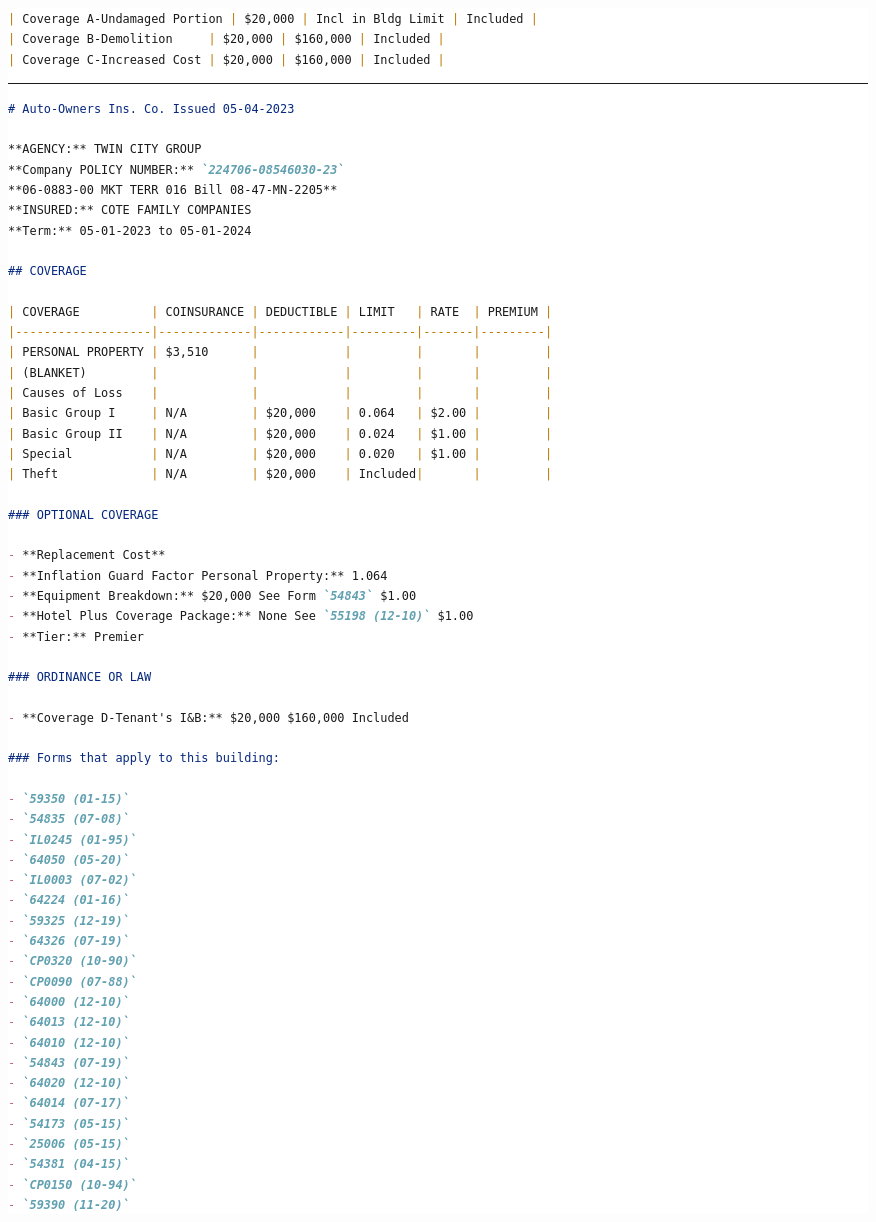 ```markdown
| Coverage A-Undamaged Portion | $20,000 | Incl in Bldg Limit | Included |
| Coverage B-Demolition     | $20,000 | $160,000 | Included |
| Coverage C-Increased Cost | $20,000 | $160,000 | Included |
```

---

```markdown
# Auto-Owners Ins. Co. Issued 05-04-2023

**AGENCY:** TWIN CITY GROUP  
**Company POLICY NUMBER:** `224706-08546030-23`  
**06-0883-00 MKT TERR 016 Bill 08-47-MN-2205**  
**INSURED:** COTE FAMILY COMPANIES  
**Term:** 05-01-2023 to 05-01-2024

## COVERAGE

| COVERAGE          | COINSURANCE | DEDUCTIBLE | LIMIT   | RATE  | PREMIUM |
|-------------------|-------------|------------|---------|-------|---------|
| PERSONAL PROPERTY | $3,510      |            |         |       |         |
| (BLANKET)         |             |            |         |       |         |
| Causes of Loss    |             |            |         |       |         |
| Basic Group I     | N/A         | $20,000    | 0.064   | $2.00 |         |
| Basic Group II    | N/A         | $20,000    | 0.024   | $1.00 |         |
| Special           | N/A         | $20,000    | 0.020   | $1.00 |         |
| Theft             | N/A         | $20,000    | Included|       |         |

### OPTIONAL COVERAGE

- **Replacement Cost**
- **Inflation Guard Factor Personal Property:** 1.064
- **Equipment Breakdown:** $20,000 See Form `54843` $1.00
- **Hotel Plus Coverage Package:** None See `55198 (12-10)` $1.00
- **Tier:** Premier

### ORDINANCE OR LAW

- **Coverage D-Tenant's I&B:** $20,000 $160,000 Included

### Forms that apply to this building:

- `59350 (01-15)`
- `54835 (07-08)`
- `IL0245 (01-95)`
- `64050 (05-20)`
- `IL0003 (07-02)`
- `64224 (01-16)`
- `59325 (12-19)`
- `64326 (07-19)`
- `CP0320 (10-90)`
- `CP0090 (07-88)`
- `64000 (12-10)`
- `64013 (12-10)`
- `64010 (12-10)`
- `54843 (07-19)`
- `64020 (12-10)`
- `64014 (07-17)`
- `54173 (05-15)`
- `25006 (05-15)`
- `54381 (04-15)`
- `CP0150 (10-94)`
- `59390 (11-20)`

```